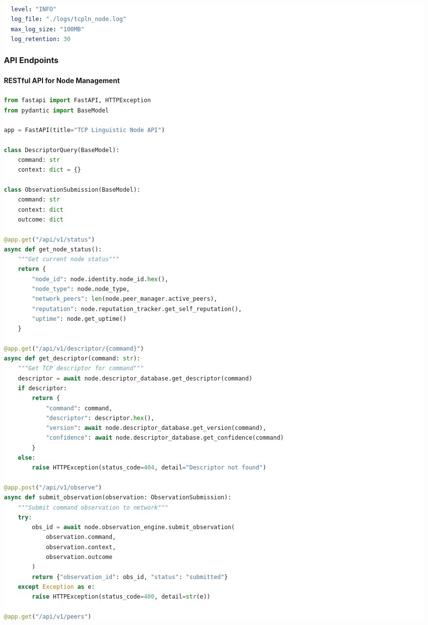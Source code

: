 ```yaml
  level: "INFO"
  log_file: "./logs/tcpln_node.log"
  max_log_size: "100MB"
  log_retention: 30
```

### **API Endpoints**

#### **RESTful API for Node Management**
```python
from fastapi import FastAPI, HTTPException
from pydantic import BaseModel

app = FastAPI(title="TCP Linguistic Node API")

class DescriptorQuery(BaseModel):
    command: str
    context: dict = {}

class ObservationSubmission(BaseModel):
    command: str
    context: dict
    outcome: dict

@app.get("/api/v1/status")
async def get_node_status():
    """Get current node status"""
    return {
        "node_id": node.identity.node_id.hex(),
        "node_type": node.node_type,
        "network_peers": len(node.peer_manager.active_peers),
        "reputation": node.reputation_tracker.get_self_reputation(),
        "uptime": node.get_uptime()
    }

@app.get("/api/v1/descriptor/{command}")
async def get_descriptor(command: str):
    """Get TCP descriptor for command"""
    descriptor = await node.descriptor_database.get_descriptor(command)
    if descriptor:
        return {
            "command": command,
            "descriptor": descriptor.hex(),
            "version": await node.descriptor_database.get_version(command),
            "confidence": await node.descriptor_database.get_confidence(command)
        }
    else:
        raise HTTPException(status_code=404, detail="Descriptor not found")

@app.post("/api/v1/observe")
async def submit_observation(observation: ObservationSubmission):
    """Submit command observation to network"""
    try:
        obs_id = await node.observation_engine.submit_observation(
            observation.command,
            observation.context, 
            observation.outcome
        )
        return {"observation_id": obs_id, "status": "submitted"}
    except Exception as e:
        raise HTTPException(status_code=400, detail=str(e))

@app.get("/api/v1/peers")
```